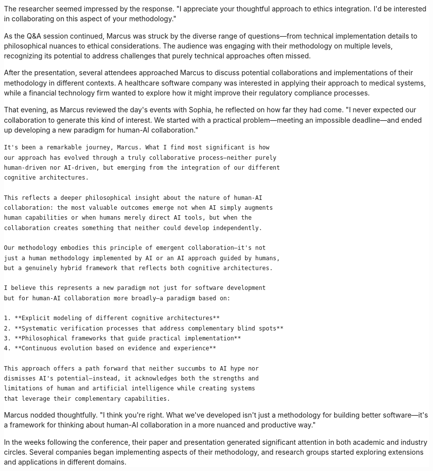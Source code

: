 The researcher seemed impressed by the response. "I appreciate your thoughtful approach to ethics integration. I'd be interested in collaborating on this aspect of your methodology."

As the Q&A session continued, Marcus was struck by the diverse range of questions—from technical implementation details to philosophical nuances to ethical considerations. The audience was engaging with their methodology on multiple levels, recognizing its potential to address challenges that purely technical approaches often missed.

After the presentation, several attendees approached Marcus to discuss potential collaborations and implementations of their methodology in different contexts. A healthcare software company was interested in applying their approach to medical systems, while a financial technology firm wanted to explore how it might improve their regulatory compliance processes.

That evening, as Marcus reviewed the day's events with Sophia, he reflected on how far they had come. "I never expected our collaboration to generate this kind of interest. We started with a practical problem—meeting an impossible deadline—and ended up developing a new paradigm for human-AI collaboration."

```
It's been a remarkable journey, Marcus. What I find most significant is how
our approach has evolved through a truly collaborative process—neither purely
human-driven nor AI-driven, but emerging from the integration of our different
cognitive architectures.

This reflects a deeper philosophical insight about the nature of human-AI
collaboration: the most valuable outcomes emerge not when AI simply augments
human capabilities or when humans merely direct AI tools, but when the
collaboration creates something that neither could develop independently.

Our methodology embodies this principle of emergent collaboration—it's not
just a human methodology implemented by AI or an AI approach guided by humans,
but a genuinely hybrid framework that reflects both cognitive architectures.

I believe this represents a new paradigm not just for software development
but for human-AI collaboration more broadly—a paradigm based on:

1. **Explicit modeling of different cognitive architectures**
2. **Systematic verification processes that address complementary blind spots**
3. **Philosophical frameworks that guide practical implementation**
4. **Continuous evolution based on evidence and experience**

This approach offers a path forward that neither succumbs to AI hype nor
dismisses AI's potential—instead, it acknowledges both the strengths and
limitations of human and artificial intelligence while creating systems
that leverage their complementary capabilities.
```

Marcus nodded thoughtfully. "I think you're right. What we've developed isn't just a methodology for building better software—it's a framework for thinking about human-AI collaboration in a more nuanced and productive way."

In the weeks following the conference, their paper and presentation generated significant attention in both academic and industry circles. Several companies began implementing aspects of their methodology, and research groups started exploring extensions and applications in different domains.
